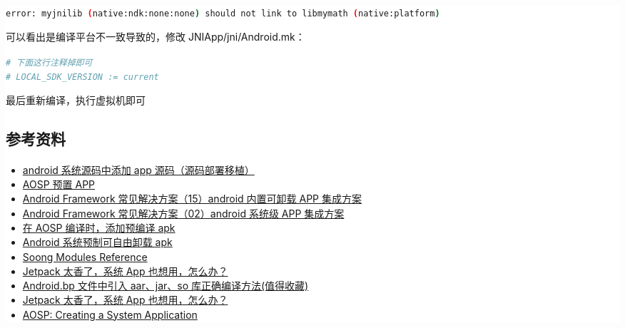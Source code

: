 ```bash
error: myjnilib (native:ndk:none:none) should not link to libmymath (native:platform)
```

可以看出是编译平台不一致导致的，修改 JNIApp/jni/Android.mk：

```Makefile
# 下面这行注释掉即可
# LOCAL_SDK_VERSION := current
```

最后重新编译，执行虚拟机即可

## 参考资料

- [android 系统源码中添加 app 源码（源码部署移植）](https://blog.csdn.net/zhonglunshun/article/details/70256727)
- [AOSP 预置 APP](https://www.cnblogs.com/WuXiaolong/p/11354386.html)
- [Android Framework 常见解决方案（15）android 内置可卸载 APP 集成方案](https://blog.csdn.net/vviccc/article/details/114920873)
- [Android Framework 常见解决方案（02）android 系统级 APP 集成方案](https://blog.csdn.net/vviccc/article/details/108806946)
- [在 AOSP 编译时，添加预编译 apk](https://minetest.top/archives/zai-aosp-bian-yi-shi--tian-jia-yu-bian-yi-apk)
- [Android 系统预制可自由卸载 apk](https://www.dazhuanlan.com/softrigger/topics/1094878)
- [Soong Modules Reference](https://ci.android.com/builds/submitted/9524431/linux/latest/view/soong_build.html)
- [Jetpack 太香了，系统 App 也想用，怎么办？](https://juejin.cn/post/6976434941458382855)
- [Android.bp 文件中引入 aar、jar、so 库正确编译方法(值得收藏)](https://blog.csdn.net/cch___/article/details/112783359)
- [Jetpack 太香了，系统 App 也想用，怎么办？](https://juejin.cn/post/6976434941458382855)
- [AOSP: Creating a System Application](https://vapoyan.medium.com/aosp-creating-a-system-application-c9c06249b8cf)
